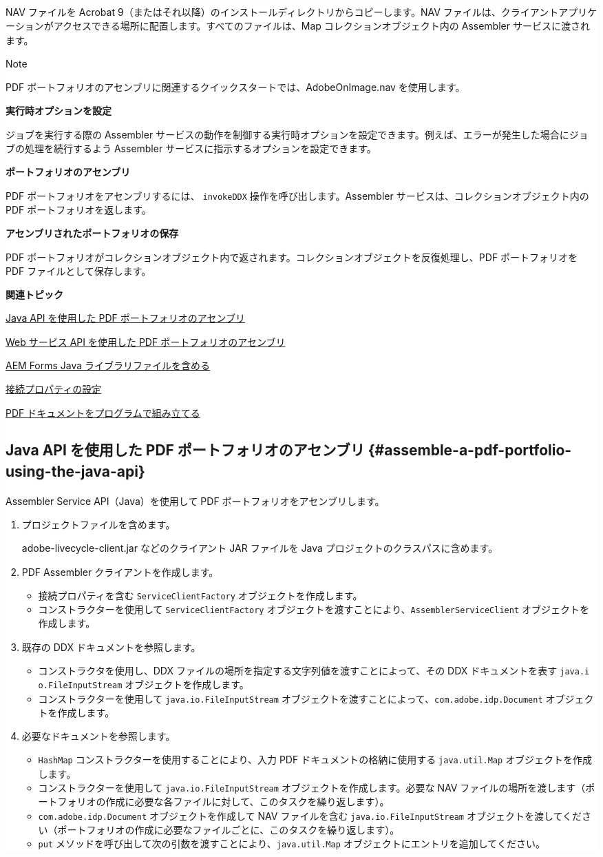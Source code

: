 NAV ファイルを Acrobat 9（またはそれ以降）のインストールディレクトリからコピーします。NAV ファイルは、クライアントアプリケーションがアクセスできる場所に配置します。すべてのファイルは、Map コレクションオブジェクト内の Assembler サービスに渡されます。

>[!NOTE]
>
>PDF ポートフォリオのアセンブリに関連するクイックスタートでは、AdobeOnImage.nav を使用します。

**実行時オプションを設定**

ジョブを実行する際の Assembler サービスの動作を制御する実行時オプションを設定できます。例えば、エラーが発生した場合にジョブの処理を続行するよう Assembler サービスに指示するオプションを設定できます。

**ポートフォリオのアセンブリ**

PDF ポートフォリオをアセンブリするには、 `invokeDDX` 操作を呼び出します。Assembler サービスは、コレクションオブジェクト内の PDF ポートフォリオを返します。

**アセンブリされたポートフォリオの保存**

PDF ポートフォリオがコレクションオブジェクト内で返されます。コレクションオブジェクトを反復処理し、PDF ポートフォリオを PDF ファイルとして保存します。

**関連トピック**

[Java API を使用した PDF ポートフォリオのアセンブリ](#assemble-a-pdf-portfolio-using-the-java-api)

[Web サービス API を使用した PDF ポートフォリオのアセンブリ](#assemble-a-pdf-portfolio-using-the-web-service-api)

[AEM Forms Java ライブラリファイルを含める](/help/forms/developing/invoking-aem-forms-using-java.md#including-aem-forms-java-library-files)

[接続プロパティの設定](/help/forms/developing/invoking-aem-forms-using-java.md#setting-connection-properties)

[PDF ドキュメントをプログラムで組み立てる](/help/forms/developing/programmatically-assembling-pdf-documents.md)

## Java API を使用した PDF ポートフォリオのアセンブリ {#assemble-a-pdf-portfolio-using-the-java-api}

Assembler Service API（Java）を使用して PDF ポートフォリオをアセンブリします。

1. プロジェクトファイルを含めます。

   adobe-livecycle-client.jar などのクライアント JAR ファイルを Java プロジェクトのクラスパスに含めます。

1. PDF Assembler クライアントを作成します。

   * 接続プロパティを含む `ServiceClientFactory` オブジェクトを作成します。
   * コンストラクターを使用して `ServiceClientFactory` オブジェクトを渡すことにより、`AssemblerServiceClient` オブジェクトを作成します。

1. 既存の DDX ドキュメントを参照します。

   * コンストラクタを使用し、DDX ファイルの場所を指定する文字列値を渡すことによって、その DDX ドキュメントを表す `java.io.FileInputStream` オブジェクトを作成します。
   * コンストラクターを使用して `java.io.FileInputStream` オブジェクトを渡すことによって、`com.adobe.idp.Document` オブジェクトを作成します。

1. 必要なドキュメントを参照します。

   * `HashMap` コンストラクターを使用することにより、入力 PDF ドキュメントの格納に使用する `java.util.Map` オブジェクトを作成します。
   * コンストラクターを使用して `java.io.FileInputStream` オブジェクトを作成します。必要な NAV ファイルの場所を渡します（ポートフォリオの作成に必要な各ファイルに対して、このタスクを繰り返します）。
   * `com.adobe.idp.Document` オブジェクトを作成して NAV ファイルを含む `java.io.FileInputStream` オブジェクトを渡してください（ポートフォリオの作成に必要なファイルごとに、このタスクを繰り返します）。
   * `put` メソッドを呼び出して次の引数を渡すことにより、`java.util.Map` オブジェクトにエントリを追加してください。
